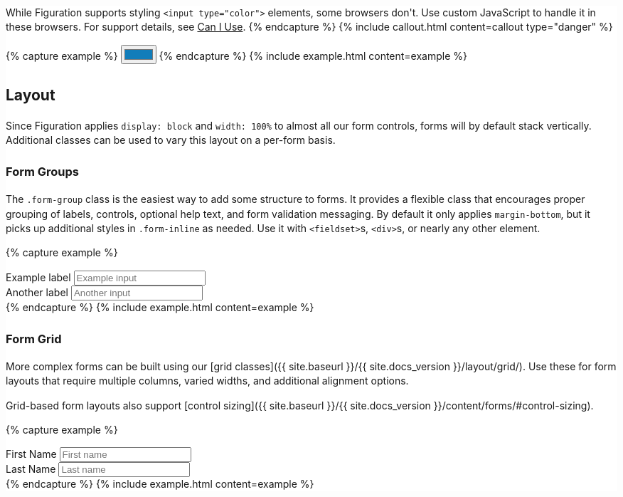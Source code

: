 While Figuration supports styling `<input type="color">` elements, some browsers don't. Use custom JavaScript to handle it in these browsers.  For support details, see [Can I Use](https://caniuse.com/#feat=input-color).
{% endcapture %}
{% include callout.html content=callout type="danger" %}

{% capture example %}
<input class="form-color" type="color" value="#117dba" id="color">
{% endcapture %}
{% include example.html content=example %}

## Layout

Since Figuration applies `display: block` and `width: 100%` to almost all our form controls, forms will by default stack vertically. Additional classes can be used to vary this layout on a per-form basis.

### Form Groups

The `.form-group` class is the easiest way to add some structure to forms. It provides a flexible class that encourages proper grouping of labels, controls, optional help text, and form validation messaging. By default it only applies `margin-bottom`, but it picks up additional styles in `.form-inline` as needed. Use it with `<fieldset>`s, `<div>`s, or nearly any other element.

{% capture example %}
<form>
  <div class="form-group">
    <label class="form-label" for="formGroupExampleInput">Example label</label>
    <input type="text" class="form-control" id="formGroupExampleInput" placeholder="Example input">
  </div>
  <div class="form-group">
    <label class="form-label" for="formGroupExampleInput2">Another label</label>
    <input type="text" class="form-control" id="formGroupExampleInput2" placeholder="Another input">
  </div>
</form>
{% endcapture %}
{% include example.html content=example %}

### Form Grid

More complex forms can be built using our [grid classes]({{ site.baseurl }}/{{ site.docs_version }}/layout/grid/). Use these for form layouts that require multiple columns, varied widths, and additional alignment options.

Grid-based form layouts also support [control sizing]({{ site.baseurl }}/{{ site.docs_version }}/content/forms/#control-sizing).

{% capture example %}
<form>
  <div class="row">
    <div class="col">
      <label for="formGridExampleInput">First Name</label>
      <input type="text" class="form-control" id="formGridExampleInput" placeholder="First name">
    </div>
    <div class="col">
      <label for="formGridExampleInput2">Last Name</label>
      <input type="text" class="form-control" id="formGridExampleInput2" placeholder="Last name">
    </div>
  </div>
</form>
{% endcapture %}
{% include example.html content=example %}
